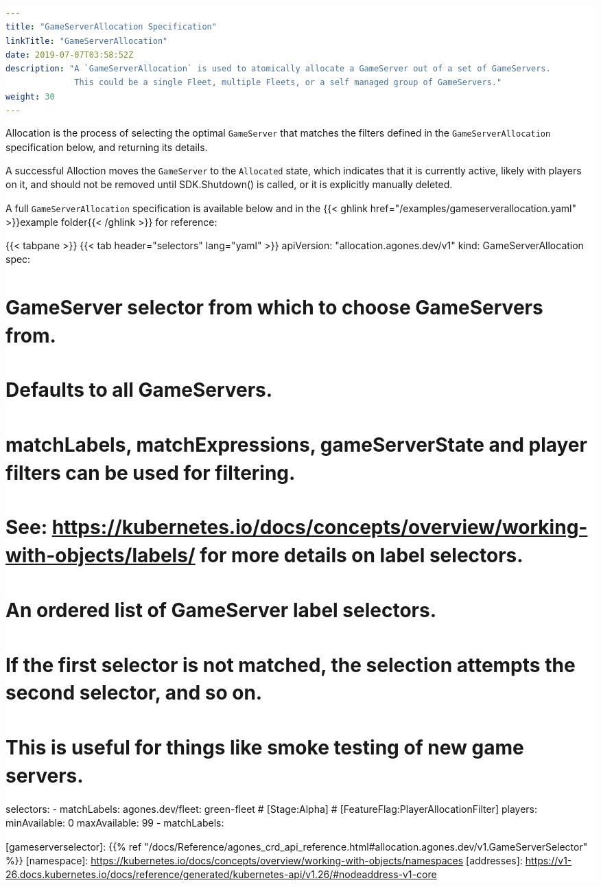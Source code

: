```yaml
---
title: "GameServerAllocation Specification"
linkTitle: "GameServerAllocation"
date: 2019-07-07T03:58:52Z
description: "A `GameServerAllocation` is used to atomically allocate a GameServer out of a set of GameServers.
              This could be a single Fleet, multiple Fleets, or a self managed group of GameServers."
weight: 30
---
```



Allocation is the process of selecting the optimal `GameServer` that matches the filters defined in the `GameServerAllocation` specification below, and returning its details.

A successful Alloction moves the `GameServer` to the `Allocated` state, which indicates that it is currently active, likely with players on it, and should not be removed until SDK.Shutdown() is called, or it is explicitly manually deleted.

A full `GameServerAllocation` specification is available below and in the
{{< ghlink href="/examples/gameserverallocation.yaml" >}}example folder{{< /ghlink >}} for reference:


{{< tabpane >}}
  {{< tab header="selectors" lang="yaml" >}}
apiVersion: "allocation.agones.dev/v1"
kind: GameServerAllocation
spec:
  # GameServer selector from which to choose GameServers from.
  # Defaults to all GameServers.
  # matchLabels, matchExpressions, gameServerState and player filters can be used for filtering.
  # See: https://kubernetes.io/docs/concepts/overview/working-with-objects/labels/ for more details on label selectors.
  # An ordered list of GameServer label selectors.
  # If the first selector is not matched, the selection attempts the second selector, and so on.
  # This is useful for things like smoke testing of new game servers.
  selectors:
    - matchLabels:
        agones.dev/fleet: green-fleet
        # [Stage:Alpha]
        # [FeatureFlag:PlayerAllocationFilter]
      players:
        minAvailable: 0
        maxAvailable: 99
    - matchLabels:

[gameserverselector]: {{% ref "/docs/Reference/agones_crd_api_reference.html#allocation.agones.dev/v1.GameServerSelector"  %}}
[namespace]: https://kubernetes.io/docs/concepts/overview/working-with-objects/namespaces
[addresses]: https://v1-26.docs.kubernetes.io/docs/reference/generated/kubernetes-api/v1.26/#nodeaddress-v1-core